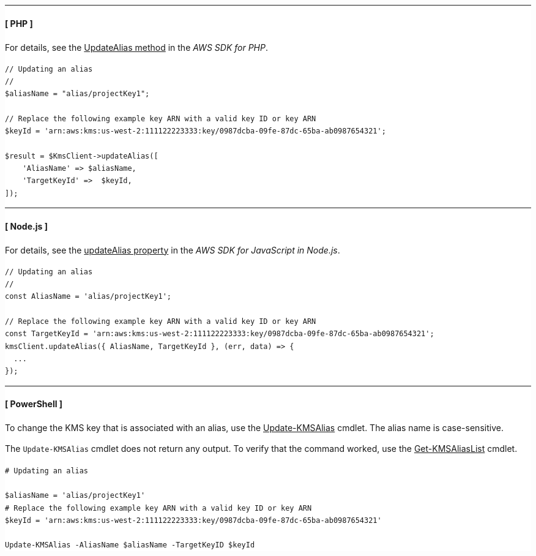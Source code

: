 ------
#### [ PHP ]

For details, see the [UpdateAlias method](https://docs.aws.amazon.com/sdk-for-php/latest/reference/api-kms-2014-11-01.html#updatealias) in the *AWS SDK for PHP*\.

```
// Updating an alias
//
$aliasName = "alias/projectKey1";

// Replace the following example key ARN with a valid key ID or key ARN
$keyId = 'arn:aws:kms:us-west-2:111122223333:key/0987dcba-09fe-87dc-65ba-ab0987654321';

$result = $KmsClient->updateAlias([
    'AliasName' => $aliasName, 
    'TargetKeyId' =>  $keyId, 
]);
```

------
#### [ Node\.js ]

For details, see the [updateAlias property](https://docs.aws.amazon.com/AWSJavaScriptSDK/latest/AWS/KMS.html#updateAlias-property) in the *AWS SDK for JavaScript in Node\.js*\.

```
// Updating an alias
//
const AliasName = 'alias/projectKey1';
 
// Replace the following example key ARN with a valid key ID or key ARN
const TargetKeyId = 'arn:aws:kms:us-west-2:111122223333:key/0987dcba-09fe-87dc-65ba-ab0987654321';
kmsClient.updateAlias({ AliasName, TargetKeyId }, (err, data) => {
  ...
});
```

------
#### [ PowerShell ]

To change the KMS key that is associated with an alias, use the [Update\-KMSAlias](https://docs.aws.amazon.com/powershell/latest/reference/items/Update-KMSAlias.html) cmdlet\. The alias name is case\-sensitive\.

The `Update-KMSAlias` cmdlet does not return any output\. To verify that the command worked, use the [Get\-KMSAliasList](https://docs.aws.amazon.com/powershell/latest/reference/items/Get-KMSAliasList.html) cmdlet\.

```
# Updating an alias

$aliasName = 'alias/projectKey1'
# Replace the following example key ARN with a valid key ID or key ARN
$keyId = 'arn:aws:kms:us-west-2:111122223333:key/0987dcba-09fe-87dc-65ba-ab0987654321'

Update-KMSAlias -AliasName $aliasName -TargetKeyID $keyId
```

